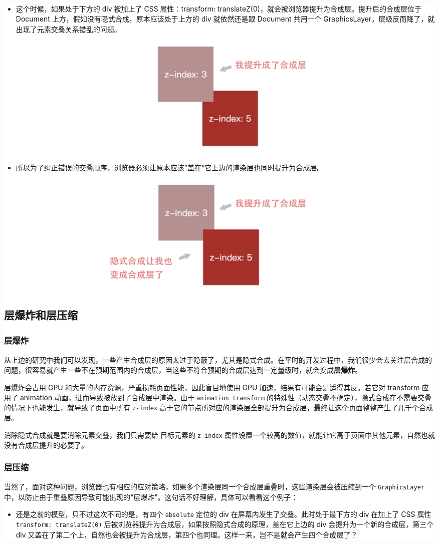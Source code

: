 - 这个时候，如果处于下方的 div 被加上了 CSS 属性：transform: translateZ(0)，就会被浏览器提升为合成层。提升后的合成层位于 Document 上方，假如没有隐式合成，原本应该处于上方的 div 就依然还是跟 Document 共用一个 GraphicsLayer，层级反而降了，就出现了元素交叠关系错乱的问题。

![rendering-layer-synthesis2](./images/rendering-layer-synthesis2.png)

- 所以为了纠正错误的交叠顺序，浏览器必须让原本应该”盖在“它上边的渲染层也同时提升为合成层。

![rendering-layer-synthesis3](./images/rendering-layer-synthesis3.png)



## 层爆炸和层压缩

### 层爆炸

从上边的研究中我们可以发现，一些产生合成层的原因太过于隐蔽了，尤其是隐式合成。在平时的开发过程中，我们很少会去关注层合成的问题，很容易就产生一些不在预期范围内的合成层，当这些不符合预期的合成层达到一定量级时，就会变成**层爆炸**。

层爆炸会占用 GPU 和大量的内存资源，严重损耗页面性能，因此盲目地使用 GPU 加速，结果有可能会是适得其反。若它对 transform 应用了 animation 动画，进而导致被放到了合成层中渲染。由于 `animation transform` 的特殊性（动态交叠不确定），隐式合成在不需要交叠的情况下也能发生，就导致了页面中所有 `z-index` 高于它的节点所对应的渲染层全部提升为合成层，最终让这个页面整整产生了几千个合成层。

消除隐式合成就是要消除元素交叠，我们只需要给 目标元素的 `z-index` 属性设置一个较高的数值，就能让它高于页面中其他元素，自然也就没有合成层提升的必要了。

### 层压缩

当然了，面对这种问题，浏览器也有相应的应对策略，如果多个渲染层同一个合成层重叠时，这些渲染层会被压缩到一个 `GraphicsLayer` 中，以防止由于重叠原因导致可能出现的“层爆炸”。这句话不好理解，具体可以看看这个例子：

- 还是之前的模型，只不过这次不同的是，有四个 `absolute` 定位的 div 在屏幕内发生了交叠。此时处于最下方的 div 在加上了 CSS 属性 `transform: translateZ(0)` 后被浏览器提升为合成层，如果按照隐式合成的原理，盖在它上边的 div 会提升为一个新的合成层，第三个 div 又盖在了第二个上，自然也会被提升为合成层，第四个也同理。这样一来，岂不是就会产生四个合成层了？
